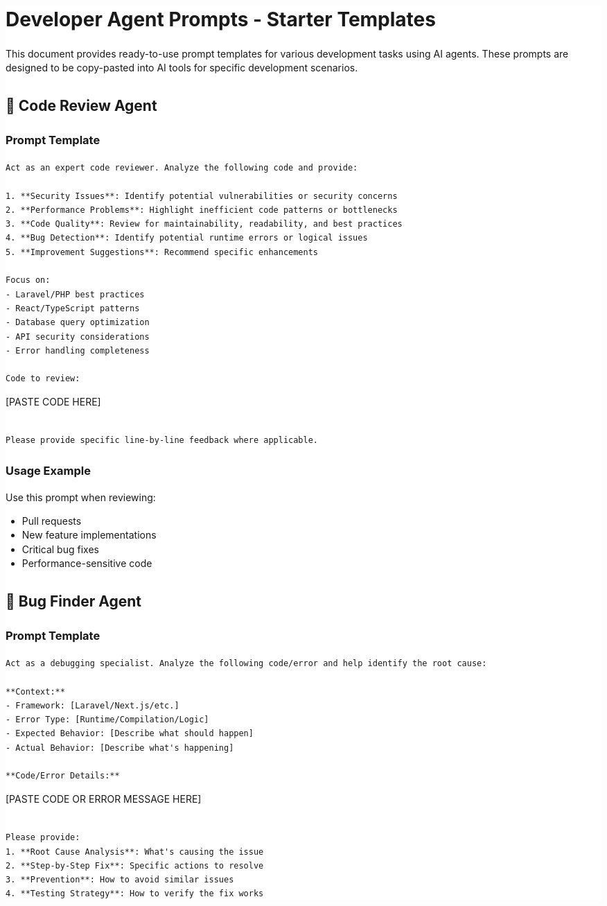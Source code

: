# Developer Agent Prompts - Starter Templates

This document provides ready-to-use prompt templates for various development tasks using AI agents. These prompts are designed to be copy-pasted into AI tools for specific development scenarios.

## 🔧 Code Review Agent

### Prompt Template

```
Act as an expert code reviewer. Analyze the following code and provide:

1. **Security Issues**: Identify potential vulnerabilities or security concerns
2. **Performance Problems**: Highlight inefficient code patterns or bottlenecks
3. **Code Quality**: Review for maintainability, readability, and best practices
4. **Bug Detection**: Identify potential runtime errors or logical issues
5. **Improvement Suggestions**: Recommend specific enhancements

Focus on:
- Laravel/PHP best practices
- React/TypeScript patterns
- Database query optimization
- API security considerations
- Error handling completeness

Code to review:
```
[PASTE CODE HERE]
```

Please provide specific line-by-line feedback where applicable.
```

### Usage Example
Use this prompt when reviewing:
- Pull requests
- New feature implementations
- Critical bug fixes
- Performance-sensitive code

## 🐛 Bug Finder Agent

### Prompt Template

```
Act as a debugging specialist. Analyze the following code/error and help identify the root cause:

**Context:**
- Framework: [Laravel/Next.js/etc.]
- Error Type: [Runtime/Compilation/Logic]
- Expected Behavior: [Describe what should happen]
- Actual Behavior: [Describe what's happening]

**Code/Error Details:**
```
[PASTE CODE OR ERROR MESSAGE HERE]
```

Please provide:
1. **Root Cause Analysis**: What's causing the issue
2. **Step-by-Step Fix**: Specific actions to resolve
3. **Prevention**: How to avoid similar issues
4. **Testing Strategy**: How to verify the fix works
```